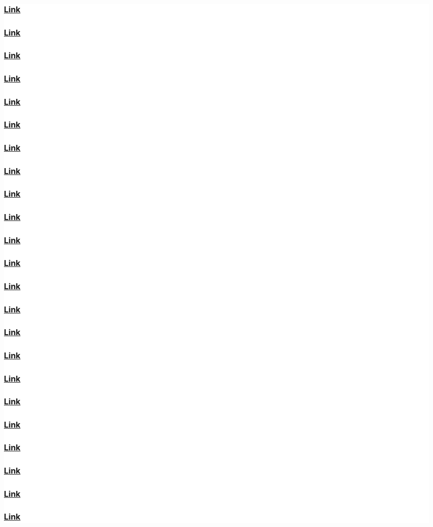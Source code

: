 ### [Link](https://images.dog.ceo/breeds/pembroke/n02113023_4796.jpg)
### [Link](https://images.dog.ceo/breeds/pembroke/n02113023_4881.jpg)
### [Link](https://images.dog.ceo/breeds/pembroke/n02113023_4893.jpg)
### [Link](https://images.dog.ceo/breeds/pembroke/n02113023_4898.jpg)
### [Link](https://images.dog.ceo/breeds/pembroke/n02113023_4972.jpg)
### [Link](https://images.dog.ceo/breeds/pembroke/n02113023_5006.jpg)
### [Link](https://images.dog.ceo/breeds/pembroke/n02113023_5022.jpg)
### [Link](https://images.dog.ceo/breeds/pembroke/n02113023_5032.jpg)
### [Link](https://images.dog.ceo/breeds/pembroke/n02113023_5050.jpg)
### [Link](https://images.dog.ceo/breeds/pembroke/n02113023_5122.jpg)
### [Link](https://images.dog.ceo/breeds/pembroke/n02113023_5295.jpg)
### [Link](https://images.dog.ceo/breeds/pembroke/n02113023_5310.jpg)
### [Link](https://images.dog.ceo/breeds/pembroke/n02113023_5362.jpg)
### [Link](https://images.dog.ceo/breeds/pembroke/n02113023_5365.jpg)
### [Link](https://images.dog.ceo/breeds/pembroke/n02113023_5739.jpg)
### [Link](https://images.dog.ceo/breeds/pembroke/n02113023_5774.jpg)
### [Link](https://images.dog.ceo/breeds/pembroke/n02113023_5848.jpg)
### [Link](https://images.dog.ceo/breeds/pembroke/n02113023_5881.jpg)
### [Link](https://images.dog.ceo/breeds/pembroke/n02113023_5901.jpg)
### [Link](https://images.dog.ceo/breeds/pembroke/n02113023_591.jpg)
### [Link](https://images.dog.ceo/breeds/pembroke/n02113023_597.jpg)
### [Link](https://images.dog.ceo/breeds/pembroke/n02113023_5985.jpg)
### [Link](https://images.dog.ceo/breeds/pembroke/n02113023_6000.jpg)